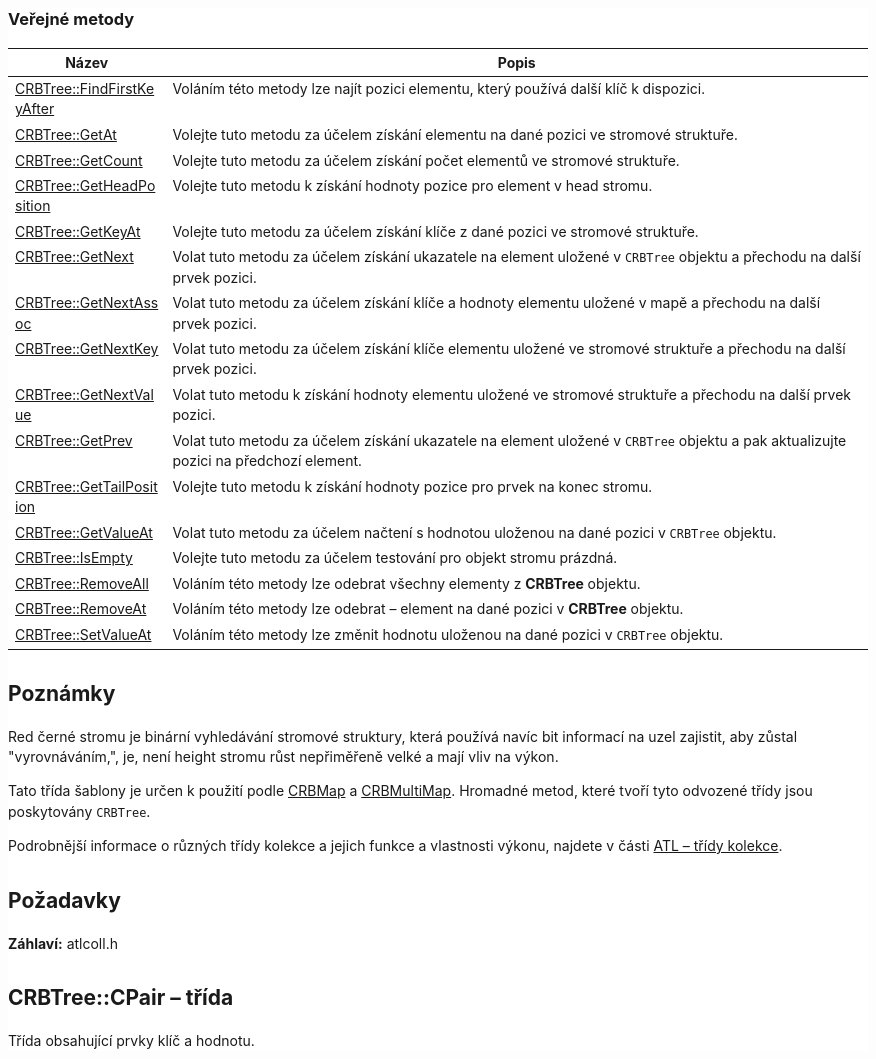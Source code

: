 ### <a name="public-methods"></a>Veřejné metody  
  
|Název|Popis|  
|----------|-----------------|  
|[CRBTree::FindFirstKeyAfter](#findfirstkeyafter)|Voláním této metody lze najít pozici elementu, který používá další klíč k dispozici.|  
|[CRBTree::GetAt](#getat)|Volejte tuto metodu za účelem získání elementu na dané pozici ve stromové struktuře.|  
|[CRBTree::GetCount](#getcount)|Volejte tuto metodu za účelem získání počet elementů ve stromové struktuře.|  
|[CRBTree::GetHeadPosition](#getheadposition)|Volejte tuto metodu k získání hodnoty pozice pro element v head stromu.|  
|[CRBTree::GetKeyAt](#getkeyat)|Volejte tuto metodu za účelem získání klíče z dané pozici ve stromové struktuře.|  
|[CRBTree::GetNext](#getnext)|Volat tuto metodu za účelem získání ukazatele na element uložené v `CRBTree` objektu a přechodu na další prvek pozici.|  
|[CRBTree::GetNextAssoc](#getnextassoc)|Volat tuto metodu za účelem získání klíče a hodnoty elementu uložené v mapě a přechodu na další prvek pozici.|  
|[CRBTree::GetNextKey](#getnextkey)|Volat tuto metodu za účelem získání klíče elementu uložené ve stromové struktuře a přechodu na další prvek pozici.|  
|[CRBTree::GetNextValue](#getnextvalue)|Volat tuto metodu k získání hodnoty elementu uložené ve stromové struktuře a přechodu na další prvek pozici.|  
|[CRBTree::GetPrev](#getprev)|Volat tuto metodu za účelem získání ukazatele na element uložené v `CRBTree` objektu a pak aktualizujte pozici na předchozí element.|  
|[CRBTree::GetTailPosition](#gettailposition)|Volejte tuto metodu k získání hodnoty pozice pro prvek na konec stromu.|  
|[CRBTree::GetValueAt](#getvalueat)|Volat tuto metodu za účelem načtení s hodnotou uloženou na dané pozici v `CRBTree` objektu.|  
|[CRBTree::IsEmpty](#isempty)|Volejte tuto metodu za účelem testování pro objekt stromu prázdná.|  
|[CRBTree::RemoveAll](#removeall)|Voláním této metody lze odebrat všechny elementy z **CRBTree** objektu.|  
|[CRBTree::RemoveAt](#removeat)|Voláním této metody lze odebrat – element na dané pozici v **CRBTree** objektu.|  
|[CRBTree::SetValueAt](#setvalueat)|Voláním této metody lze změnit hodnotu uloženou na dané pozici v `CRBTree` objektu.|  
  
## <a name="remarks"></a>Poznámky  
 Red černé stromu je binární vyhledávání stromové struktury, která používá navíc bit informací na uzel zajistit, aby zůstal "vyrovnáváním,", je, není height stromu růst nepřiměřeně velké a mají vliv na výkon.  
  
 Tato třída šablony je určen k použití podle [CRBMap](../../atl/reference/crbmap-class.md) a [CRBMultiMap](../../atl/reference/crbmultimap-class.md). Hromadné metod, které tvoří tyto odvozené třídy jsou poskytovány `CRBTree`.  
  
 Podrobnější informace o různých třídy kolekce a jejich funkce a vlastnosti výkonu, najdete v části [ATL – třídy kolekce](../../atl/atl-collection-classes.md).  
  
## <a name="requirements"></a>Požadavky  
 **Záhlaví:** atlcoll.h  
  
##  <a name="cpair_class"></a>CRBTree::CPair – třída  
 Třída obsahující prvky klíč a hodnotu.  
  